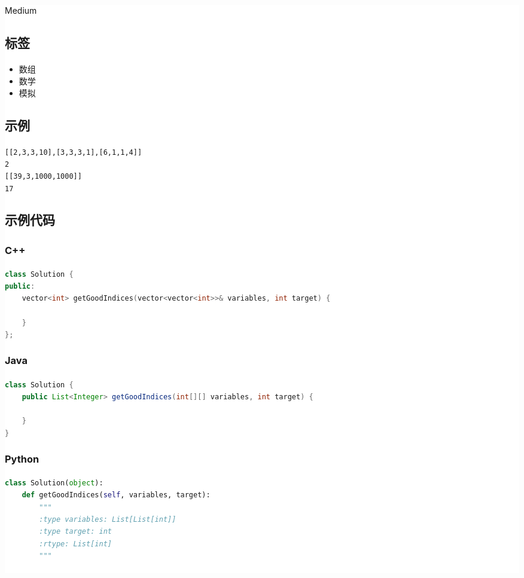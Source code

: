 Medium

## 标签

- 数组
- 数学
- 模拟

## 示例

```
[[2,3,3,10],[3,3,3,1],[6,1,1,4]]
2
[[39,3,1000,1000]]
17
```

## 示例代码

### C++

```cpp
class Solution {
public:
    vector<int> getGoodIndices(vector<vector<int>>& variables, int target) {
        
    }
};
```

### Java

```java
class Solution {
    public List<Integer> getGoodIndices(int[][] variables, int target) {
        
    }
}
```

### Python

```python
class Solution(object):
    def getGoodIndices(self, variables, target):
        """
        :type variables: List[List[int]]
        :type target: int
        :rtype: List[int]
        """
        
```

